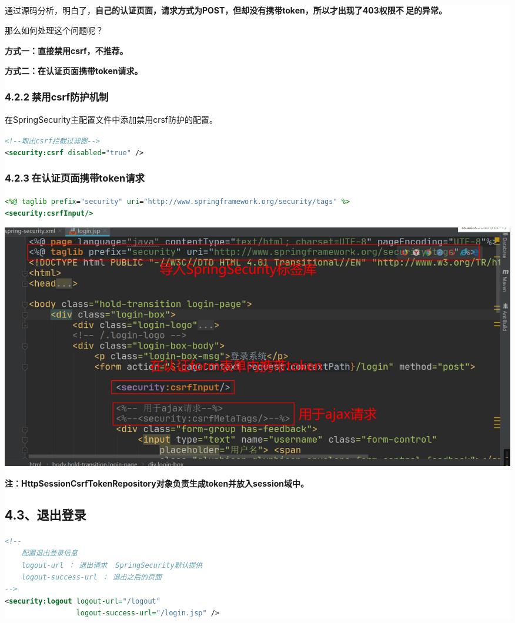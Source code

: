 通过源码分析，明白了，**自己的认证页面，请求方式为POST，但却没有携带token，所以才出现了403权限不 足的异常。**

那么如何处理这个问题呢？ 

**方式一：直接禁用csrf，不推荐。**

**方式二：在认证页面携带token请求。**

### 4.2.2 禁用csrf防护机制

在SpringSecurity主配置文件中添加禁用crsf防护的配置。

```xml
<!--取出csrf拦截过滤器-->
<security:csrf disabled="true" />
```

### 4.2.3 在认证页面携带token请求

```jsp
<%@ taglib prefix="security" uri="http://www.springframework.org/security/tags" %>
<security:csrfInput/>
```

![image-20200609165041952](image-20200609165041952.png)

**注：HttpSessionCsrfTokenRepository对象负责生成token并放入session域中。**

## 4.3、退出登录

```xml
<!--
    配置退出登录信息
    logout-url ： 退出请求  SpringSecurity默认提供
    logout-success-url ： 退出之后的页面
-->
<security:logout logout-url="/logout"
                 logout-success-url="/login.jsp" />
```
